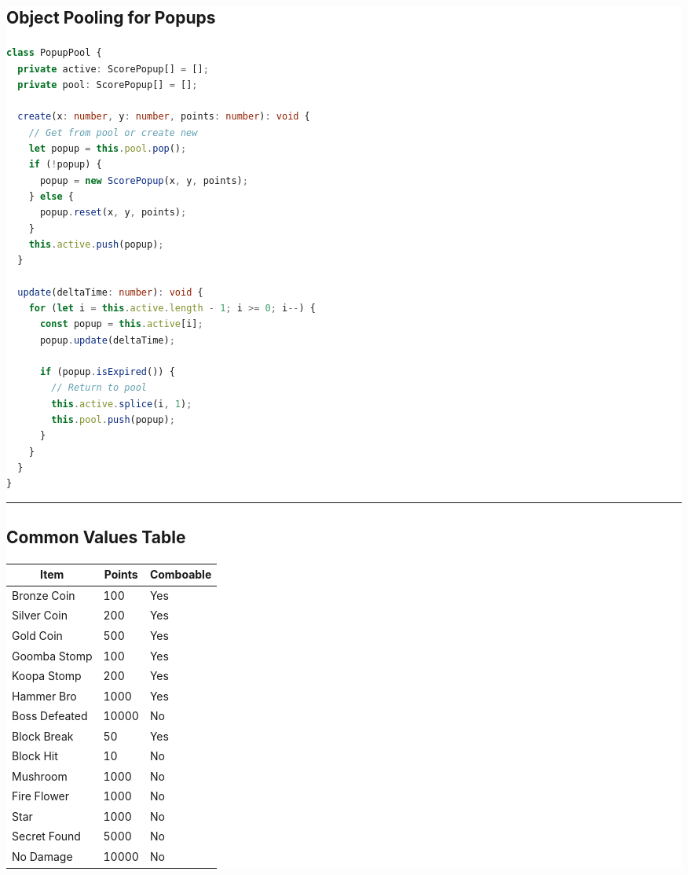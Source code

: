 
## Object Pooling for Popups

```typescript
class PopupPool {
  private active: ScorePopup[] = [];
  private pool: ScorePopup[] = [];
  
  create(x: number, y: number, points: number): void {
    // Get from pool or create new
    let popup = this.pool.pop();
    if (!popup) {
      popup = new ScorePopup(x, y, points);
    } else {
      popup.reset(x, y, points);
    }
    this.active.push(popup);
  }
  
  update(deltaTime: number): void {
    for (let i = this.active.length - 1; i >= 0; i--) {
      const popup = this.active[i];
      popup.update(deltaTime);
      
      if (popup.isExpired()) {
        // Return to pool
        this.active.splice(i, 1);
        this.pool.push(popup);
      }
    }
  }
}
```

---

## Common Values Table

| Item | Points | Comboable |
|------|--------|-----------|
| Bronze Coin | 100 | Yes |
| Silver Coin | 200 | Yes |
| Gold Coin | 500 | Yes |
| Goomba Stomp | 100 | Yes |
| Koopa Stomp | 200 | Yes |
| Hammer Bro | 1000 | Yes |
| Boss Defeated | 10000 | No |
| Block Break | 50 | Yes |
| Block Hit | 10 | No |
| Mushroom | 1000 | No |
| Fire Flower | 1000 | No |
| Star | 1000 | No |
| Secret Found | 5000 | No |
| No Damage | 10000 | No |